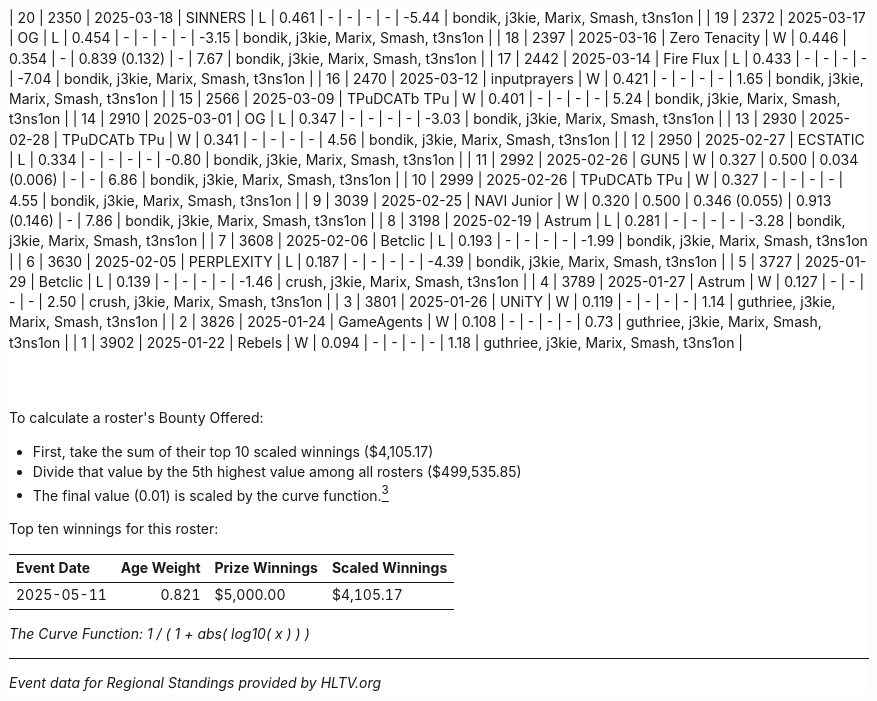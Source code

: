 |           20 |     2350 | 2025-03-18 | SINNERS        | L   | 0.461      | -            | -                | -                | -         |    -5.44 | bondik, j3kie, Marix, Smash, t3ns1on   |
|           19 |     2372 | 2025-03-17 | OG             | L   | 0.454      | -            | -                | -                | -         |    -3.15 | bondik, j3kie, Marix, Smash, t3ns1on   |
|           18 |     2397 | 2025-03-16 | Zero Tenacity  | W   | 0.446      | 0.354        | -                | 0.839 (0.132)    | -         |     7.67 | bondik, j3kie, Marix, Smash, t3ns1on   |
|           17 |     2442 | 2025-03-14 | Fire Flux      | L   | 0.433      | -            | -                | -                | -         |    -7.04 | bondik, j3kie, Marix, Smash, t3ns1on   |
|           16 |     2470 | 2025-03-12 | inputprayers   | W   | 0.421      | -            | -                | -                | -         |     1.65 | bondik, j3kie, Marix, Smash, t3ns1on   |
|           15 |     2566 | 2025-03-09 | TPuDCATb TPu   | W   | 0.401      | -            | -                | -                | -         |     5.24 | bondik, j3kie, Marix, Smash, t3ns1on   |
|           14 |     2910 | 2025-03-01 | OG             | L   | 0.347      | -            | -                | -                | -         |    -3.03 | bondik, j3kie, Marix, Smash, t3ns1on   |
|           13 |     2930 | 2025-02-28 | TPuDCATb TPu   | W   | 0.341      | -            | -                | -                | -         |     4.56 | bondik, j3kie, Marix, Smash, t3ns1on   |
|           12 |     2950 | 2025-02-27 | ECSTATIC       | L   | 0.334      | -            | -                | -                | -         |    -0.80 | bondik, j3kie, Marix, Smash, t3ns1on   |
|           11 |     2992 | 2025-02-26 | GUN5           | W   | 0.327      | 0.500        | 0.034 (0.006)    | -                | -         |     6.86 | bondik, j3kie, Marix, Smash, t3ns1on   |
|           10 |     2999 | 2025-02-26 | TPuDCATb TPu   | W   | 0.327      | -            | -                | -                | -         |     4.55 | bondik, j3kie, Marix, Smash, t3ns1on   |
|            9 |     3039 | 2025-02-25 | NAVI Junior    | W   | 0.320      | 0.500        | 0.346 (0.055)    | 0.913 (0.146)    | -         |     7.86 | bondik, j3kie, Marix, Smash, t3ns1on   |
|            8 |     3198 | 2025-02-19 | Astrum         | L   | 0.281      | -            | -                | -                | -         |    -3.28 | bondik, j3kie, Marix, Smash, t3ns1on   |
|            7 |     3608 | 2025-02-06 | Betclic        | L   | 0.193      | -            | -                | -                | -         |    -1.99 | bondik, j3kie, Marix, Smash, t3ns1on   |
|            6 |     3630 | 2025-02-05 | PERPLEXITY     | L   | 0.187      | -            | -                | -                | -         |    -4.39 | bondik, j3kie, Marix, Smash, t3ns1on   |
|            5 |     3727 | 2025-01-29 | Betclic        | L   | 0.139      | -            | -                | -                | -         |    -1.46 | crush, j3kie, Marix, Smash, t3ns1on    |
|            4 |     3789 | 2025-01-27 | Astrum         | W   | 0.127      | -            | -                | -                | -         |     2.50 | crush, j3kie, Marix, Smash, t3ns1on    |
|            3 |     3801 | 2025-01-26 | UNiTY          | W   | 0.119      | -            | -                | -                | -         |     1.14 | guthriee, j3kie, Marix, Smash, t3ns1on |
|            2 |     3826 | 2025-01-24 | GameAgents     | W   | 0.108      | -            | -                | -                | -         |     0.73 | guthriee, j3kie, Marix, Smash, t3ns1on |
|            1 |     3902 | 2025-01-22 | Rebels         | W   | 0.094      | -            | -                | -                | -         |     1.18 | guthriee, j3kie, Marix, Smash, t3ns1on |

<br />
<span id="table2"></span><br />
To calculate a roster's Bounty Offered:<br />

- First, take the sum of their top 10 scaled winnings ($4,105.17)
- Divide that value by the 5th highest value among all rosters ($499,535.85)
- The final value (0.01) is scaled by the curve function.[<sup>3</sup>](#curveFunction)

Top ten winnings for this roster:<br />

| Event Date | Age Weight | Prize Winnings | Scaled Winnings |
| :- | -: | :- | :- |
| 2025-05-11 |      0.821 | $5,000.00      | $4,105.17       |


<span id="curveFunction"></span>_The Curve Function: 1 / ( 1 + abs( log10( x ) ) )_<br />

---
_Event data for Regional Standings provided by HLTV.org_<br />

